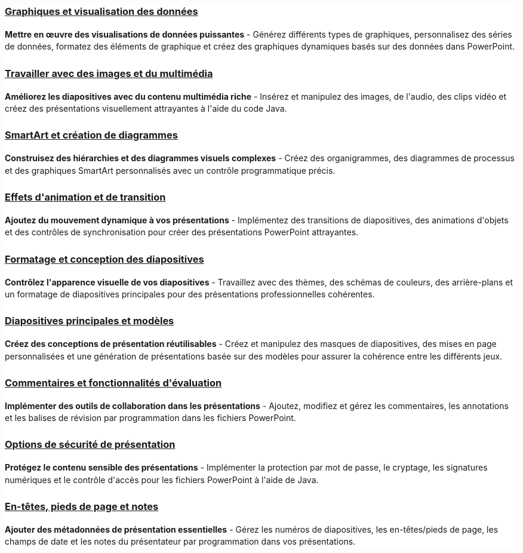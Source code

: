 ### [Graphiques et visualisation des données](./charts-graphs/)
**Mettre en œuvre des visualisations de données puissantes** - Générez différents types de graphiques, personnalisez des séries de données, formatez des éléments de graphique et créez des graphiques dynamiques basés sur des données dans PowerPoint.

### [Travailler avec des images et du multimédia](./images-multimedia/)
**Améliorez les diapositives avec du contenu multimédia riche** - Insérez et manipulez des images, de l'audio, des clips vidéo et créez des présentations visuellement attrayantes à l'aide du code Java.

### [SmartArt et création de diagrammes](./smart-art-diagrams/)
**Construisez des hiérarchies et des diagrammes visuels complexes** - Créez des organigrammes, des diagrammes de processus et des graphiques SmartArt personnalisés avec un contrôle programmatique précis.

### [Effets d'animation et de transition](./animations-transitions/)
**Ajoutez du mouvement dynamique à vos présentations** - Implémentez des transitions de diapositives, des animations d'objets et des contrôles de synchronisation pour créer des présentations PowerPoint attrayantes.

### [Formatage et conception des diapositives](./formatting-styles/)
**Contrôlez l'apparence visuelle de vos diapositives** - Travaillez avec des thèmes, des schémas de couleurs, des arrière-plans et un formatage de diapositives principales pour des présentations professionnelles cohérentes.

### [Diapositives principales et modèles](./master-slides-templates/)
**Créez des conceptions de présentation réutilisables** - Créez et manipulez des masques de diapositives, des mises en page personnalisées et une génération de présentations basée sur des modèles pour assurer la cohérence entre les différents jeux.

### [Commentaires et fonctionnalités d'évaluation](./comments-reviewing/)
**Implémenter des outils de collaboration dans les présentations** - Ajoutez, modifiez et gérez les commentaires, les annotations et les balises de révision par programmation dans les fichiers PowerPoint.

### [Options de sécurité de présentation](./security-protection/)
**Protégez le contenu sensible des présentations** - Implémenter la protection par mot de passe, le cryptage, les signatures numériques et le contrôle d'accès pour les fichiers PowerPoint à l'aide de Java.

### [En-têtes, pieds de page et notes](./headers-footers-notes/)
**Ajouter des métadonnées de présentation essentielles** - Gérez les numéros de diapositives, les en-têtes/pieds de page, les champs de date et les notes du présentateur par programmation dans vos présentations.
